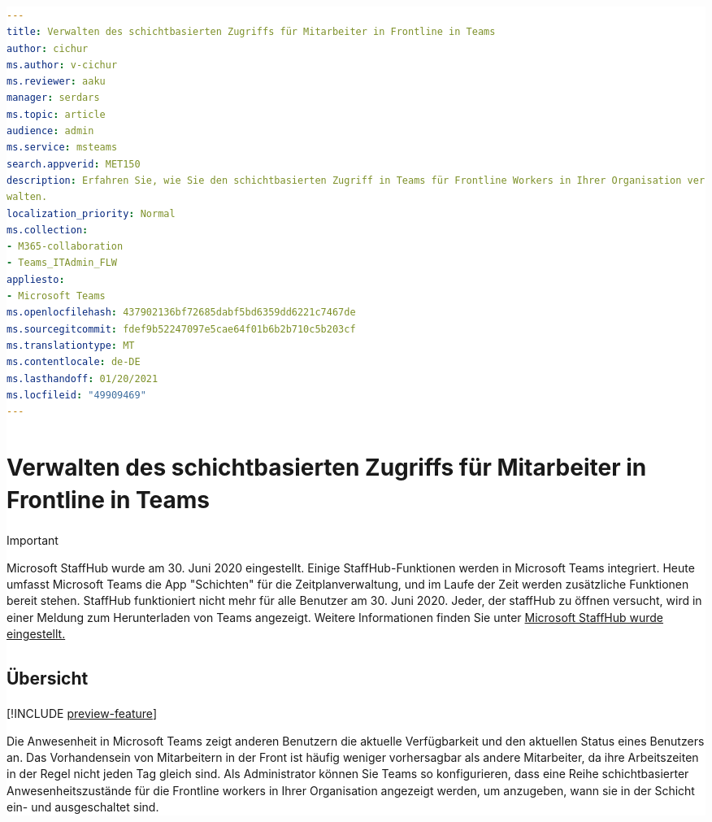 ```yaml
---
title: Verwalten des schichtbasierten Zugriffs für Mitarbeiter in Frontline in Teams
author: cichur
ms.author: v-cichur
ms.reviewer: aaku
manager: serdars
ms.topic: article
audience: admin
ms.service: msteams
search.appverid: MET150
description: Erfahren Sie, wie Sie den schichtbasierten Zugriff in Teams für Frontline Workers in Ihrer Organisation verwalten.
localization_priority: Normal
ms.collection:
- M365-collaboration
- Teams_ITAdmin_FLW
appliesto:
- Microsoft Teams
ms.openlocfilehash: 437902136bf72685dabf5bd6359dd6221c7467de
ms.sourcegitcommit: fdef9b52247097e5cae64f01b6b2b710c5b203cf
ms.translationtype: MT
ms.contentlocale: de-DE
ms.lasthandoff: 01/20/2021
ms.locfileid: "49909469"
---
```

# <a name="manage-shift-based-access-for-frontline-workers-in-teams"></a>Verwalten des schichtbasierten Zugriffs für Mitarbeiter in Frontline in Teams

> [!IMPORTANT]
> Microsoft StaffHub wurde am 30. Juni 2020 eingestellt. Einige StaffHub-Funktionen werden in Microsoft Teams integriert. Heute umfasst Microsoft Teams die App "Schichten" für die Zeitplanverwaltung, und im Laufe der Zeit werden zusätzliche Funktionen bereit stehen. StaffHub funktioniert nicht mehr für alle Benutzer am 30. Juni 2020. Jeder, der staffHub zu öffnen versucht, wird in einer Meldung zum Herunterladen von Teams angezeigt. Weitere Informationen finden Sie unter [Microsoft StaffHub wurde eingestellt.](microsoft-staffhub-to-be-retired.md)  

## <a name="overview"></a>Übersicht

[!INCLUDE [preview-feature](../../includes/preview-feature.md)]

Die Anwesenheit in Microsoft Teams zeigt anderen Benutzern die aktuelle Verfügbarkeit und den aktuellen Status eines Benutzers an. Das Vorhandensein von Mitarbeitern in der Front ist häufig weniger vorhersagbar als andere Mitarbeiter, da ihre Arbeitszeiten in der Regel nicht jeden Tag gleich sind. Als Administrator können Sie Teams so konfigurieren, dass eine Reihe schichtbasierter Anwesenheitszustände für die Frontline workers in Ihrer Organisation angezeigt werden, um anzugeben, wann sie in der Schicht ein- und ausgeschaltet sind.
